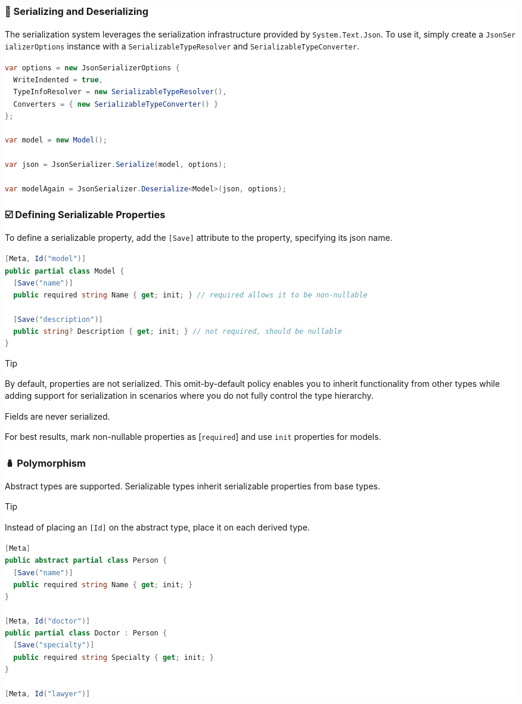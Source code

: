 ### 📼 Serializing and Deserializing

The serialization system leverages the serialization infrastructure provided by `System.Text.Json`. To use it, simply create a `JsonSerializerOptions` instance with a `SerializableTypeResolver` and `SerializableTypeConverter`.

```csharp
var options = new JsonSerializerOptions {
  WriteIndented = true,
  TypeInfoResolver = new SerializableTypeResolver(),
  Converters = { new SerializableTypeConverter() }
};

var model = new Model();

var json = JsonSerializer.Serialize(model, options);

var modelAgain = JsonSerializer.Deserialize<Model>(json, options);
```

### ☑️ Defining Serializable Properties

To define a serializable property, add the `[Save]` attribute to the property, specifying its json name.

```csharp
[Meta, Id("model")]
public partial class Model {
  [Save("name")]
  public required string Name { get; init; } // required allows it to be non-nullable

  [Save("description")]
  public string? Description { get; init; } // not required, should be nullable
}
```

> [!TIP]
> By default, properties are not serialized. This omit-by-default policy enables you to inherit functionality from other types while adding support for serialization in scenarios where you do not fully control the type hierarchy.
>
> Fields are never serialized.

For best results, mark non-nullable properties as [`required`] and use `init` properties for models.

### 🪆 Polymorphism

Abstract types are supported. Serializable types inherit serializable properties from base types.

> [!TIP]
> Instead of placing an `[Id]` on the abstract type, place it on each derived type.

```csharp
[Meta]
public abstract partial class Person {
  [Save("name")]
  public required string Name { get; init; }
}

[Meta, Id("doctor")]
public partial class Doctor : Person {
  [Save("specialty")]
  public required string Specialty { get; init; }
}

[Meta, Id("lawyer")]
```

[chickensoft-badge]: https://chickensoft.games/img/badges/chickensoft_badge.svg
[chickensoft-website]: https://chickensoft.games
[discord]: https://discord.gg/gSjaPgMmYW
[discord-badge]:  https://chickensoft.games/img/badges/discord_badge.svg
[line-coverage]: Chickensoft.Serialization.Tests/badges/line_coverage.svg
[branch-coverage]: Chickensoft.Serialization.Tests/badges/branch_coverage.svg
[Introspection]: https://github.com/chickensoft-games/Introspection
[json-complexity]: https://einarwh.wordpress.com/2020/05/08/on-the-complexity-of-json-serialization/
[Chickensoft.Introspection]: https://www.nuget.org/packages/Chickensoft.Introspection
[Chickensoft.Introspection.Generator]: https://www.nuget.org/packages/Chickensoft.Introspection.Generator
[Chickensoft.Serialization]: https://www.nuget.org/packages/Chickensoft.Serialization
[type discriminator]: https://learn.microsoft.com/en-us/dotnet/standard/serialization/system-text-json/polymorphism?pivots=dotnet-7-0#polymorphic-type-discriminators
[blackboard]: https://github.com/chickensoft-games/Collections?tab=readme-ov-file#blackboard
[metadata]: https://github.com/chickensoft-games/Introspection?tab=readme-ov-file#-metadata-types
[JsonObject]: https://learn.microsoft.com/en-us/dotnet/standard/serialization/system-text-json/use-dom#use-jsonnode